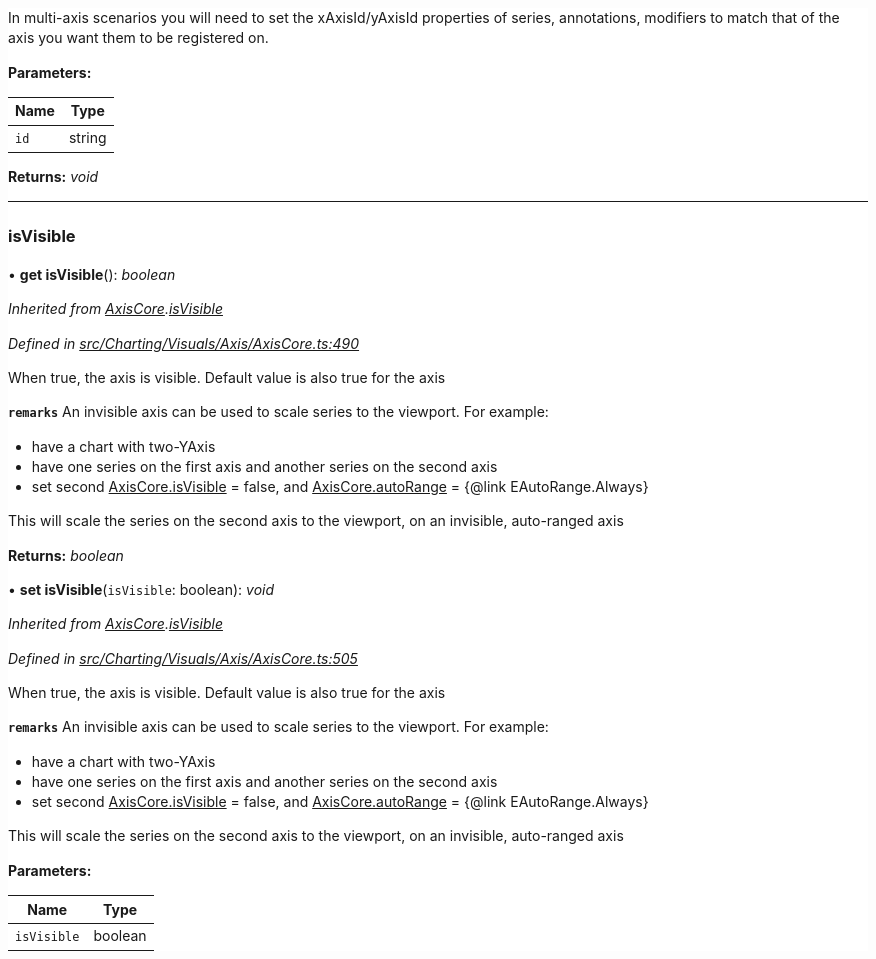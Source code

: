In multi-axis scenarios you will need to set the xAxisId/yAxisId properties of series, annotations, modifiers to match that of the axis
you want them to be registered on.

**Parameters:**

Name | Type |
------ | ------ |
`id` | string |

**Returns:** *void*

___

###  isVisible

• **get isVisible**(): *boolean*

*Inherited from [AxisCore](axiscore.md).[isVisible](axiscore.md#isvisible)*

*Defined in [src/Charting/Visuals/Axis/AxisCore.ts:490](https://github.com/ABTSoftware/SciChart.Dev/blob/34ff3115c2/Web/src/SciChart/src/Charting/Visuals/Axis/AxisCore.ts#L490)*

When true, the axis is visible. Default value is also true for the axis

**`remarks`** 
An invisible axis can be used to scale series to the viewport. For example:

 - have a chart with two-YAxis
 - have one series on the first axis and another series on the second axis
 - set second [AxisCore.isVisible](axiscore.md#isvisible) = false, and [AxisCore.autoRange](axiscore.md#autorange) = {@link EAutoRange.Always}

 This will scale the series on the second axis to the viewport, on an invisible, auto-ranged axis

**Returns:** *boolean*

• **set isVisible**(`isVisible`: boolean): *void*

*Inherited from [AxisCore](axiscore.md).[isVisible](axiscore.md#isvisible)*

*Defined in [src/Charting/Visuals/Axis/AxisCore.ts:505](https://github.com/ABTSoftware/SciChart.Dev/blob/34ff3115c2/Web/src/SciChart/src/Charting/Visuals/Axis/AxisCore.ts#L505)*

When true, the axis is visible. Default value is also true for the axis

**`remarks`** 
An invisible axis can be used to scale series to the viewport. For example:

 - have a chart with two-YAxis
 - have one series on the first axis and another series on the second axis
 - set second [AxisCore.isVisible](axiscore.md#isvisible) = false, and [AxisCore.autoRange](axiscore.md#autorange) = {@link EAutoRange.Always}

 This will scale the series on the second axis to the viewport, on an invisible, auto-ranged axis

**Parameters:**

Name | Type |
------ | ------ |
`isVisible` | boolean |
